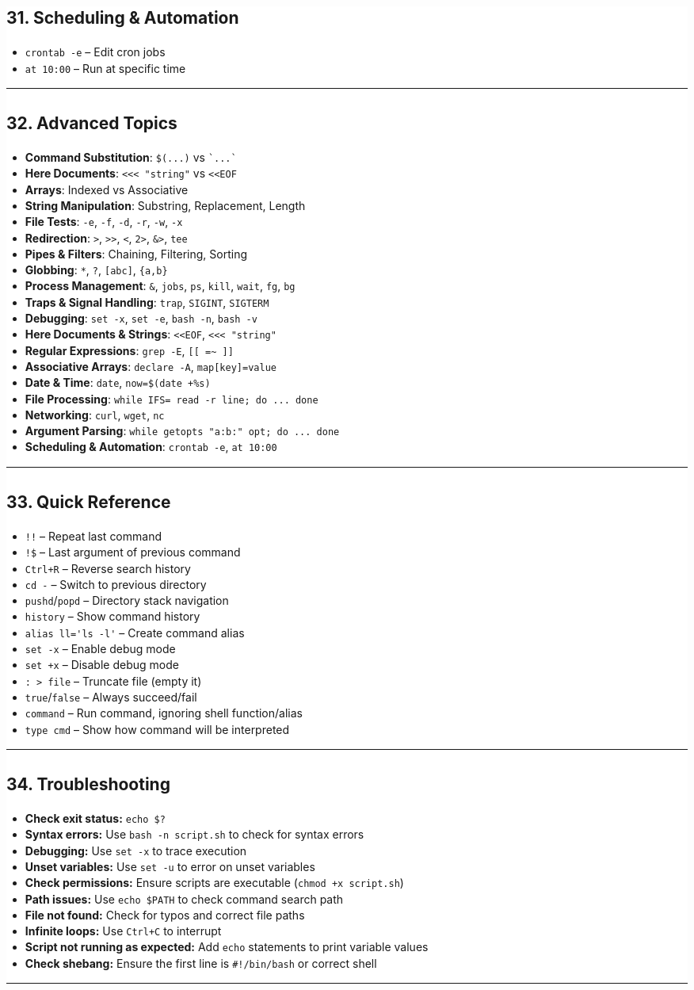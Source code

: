 ## 31. Scheduling & Automation
- `crontab -e` – Edit cron jobs
- `at 10:00` – Run at specific time

---

## 32. Advanced Topics
- **Command Substitution**: `$(...)` vs `` `...` ``
- **Here Documents**: `<<< "string"` vs `<<EOF`
- **Arrays**: Indexed vs Associative
- **String Manipulation**: Substring, Replacement, Length
- **File Tests**: `-e`, `-f`, `-d`, `-r`, `-w`, `-x`
- **Redirection**: `>`, `>>`, `<`, `2>`, `&>`, `tee`
- **Pipes & Filters**: Chaining, Filtering, Sorting
- **Globbing**: `*`, `?`, `[abc]`, `{a,b}`
- **Process Management**: `&`, `jobs`, `ps`, `kill`, `wait`, `fg`, `bg`
- **Traps & Signal Handling**: `trap`, `SIGINT`, `SIGTERM`
- **Debugging**: `set -x`, `set -e`, `bash -n`, `bash -v`
- **Here Documents & Strings**: `<<EOF`, `<<< "string"`
- **Regular Expressions**: `grep -E`, `[[ =~ ]]`
- **Associative Arrays**: `declare -A`, `map[key]=value`
- **Date & Time**: `date`, `now=$(date +%s)`
- **File Processing**: `while IFS= read -r line; do ... done`
- **Networking**: `curl`, `wget`, `nc`
- **Argument Parsing**: `while getopts "a:b:" opt; do ... done`
- **Scheduling & Automation**: `crontab -e`, `at 10:00`

---

## 33. Quick Reference
- `!!` – Repeat last command
- `!$` – Last argument of previous command
- `Ctrl+R` – Reverse search history
- `cd -` – Switch to previous directory
- `pushd`/`popd` – Directory stack navigation
- `history` – Show command history
- `alias ll='ls -l'` – Create command alias
- `set -x` – Enable debug mode
- `set +x` – Disable debug mode
- `: > file` – Truncate file (empty it)
- `true`/`false` – Always succeed/fail
- `command` – Run command, ignoring shell function/alias
- `type cmd` – Show how command will be interpreted

---

## 34. Troubleshooting
- **Check exit status:** `echo $?`
- **Syntax errors:** Use `bash -n script.sh` to check for syntax errors
- **Debugging:** Use `set -x` to trace execution
- **Unset variables:** Use `set -u` to error on unset variables
- **Check permissions:** Ensure scripts are executable (`chmod +x script.sh`)
- **Path issues:** Use `echo $PATH` to check command search path
- **File not found:** Check for typos and correct file paths
- **Infinite loops:** Use `Ctrl+C` to interrupt
- **Script not running as expected:** Add `echo` statements to print variable values
- **Check shebang:** Ensure the first line is `#!/bin/bash` or correct shell

---